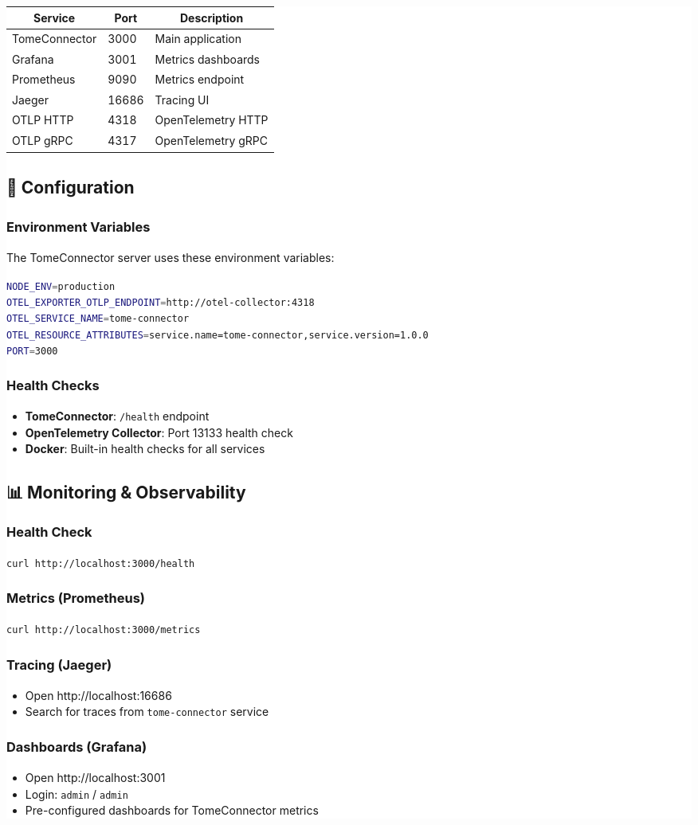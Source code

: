 | Service | Port | Description |
|---------|------|-------------|
| TomeConnector | 3000 | Main application |
| Grafana | 3001 | Metrics dashboards |
| Prometheus | 9090 | Metrics endpoint |
| Jaeger | 16686 | Tracing UI |
| OTLP HTTP | 4318 | OpenTelemetry HTTP |
| OTLP gRPC | 4317 | OpenTelemetry gRPC |

## 🔧 Configuration

### Environment Variables
The TomeConnector server uses these environment variables:

```bash
NODE_ENV=production
OTEL_EXPORTER_OTLP_ENDPOINT=http://otel-collector:4318
OTEL_SERVICE_NAME=tome-connector
OTEL_RESOURCE_ATTRIBUTES=service.name=tome-connector,service.version=1.0.0
PORT=3000
```

### Health Checks
- **TomeConnector**: `/health` endpoint
- **OpenTelemetry Collector**: Port 13133 health check
- **Docker**: Built-in health checks for all services

## 📊 Monitoring & Observability

### Health Check
```bash
curl http://localhost:3000/health
```

### Metrics (Prometheus)
```bash
curl http://localhost:3000/metrics
```

### Tracing (Jaeger)
- Open http://localhost:16686
- Search for traces from `tome-connector` service

### Dashboards (Grafana)
- Open http://localhost:3001
- Login: `admin` / `admin`
- Pre-configured dashboards for TomeConnector metrics
